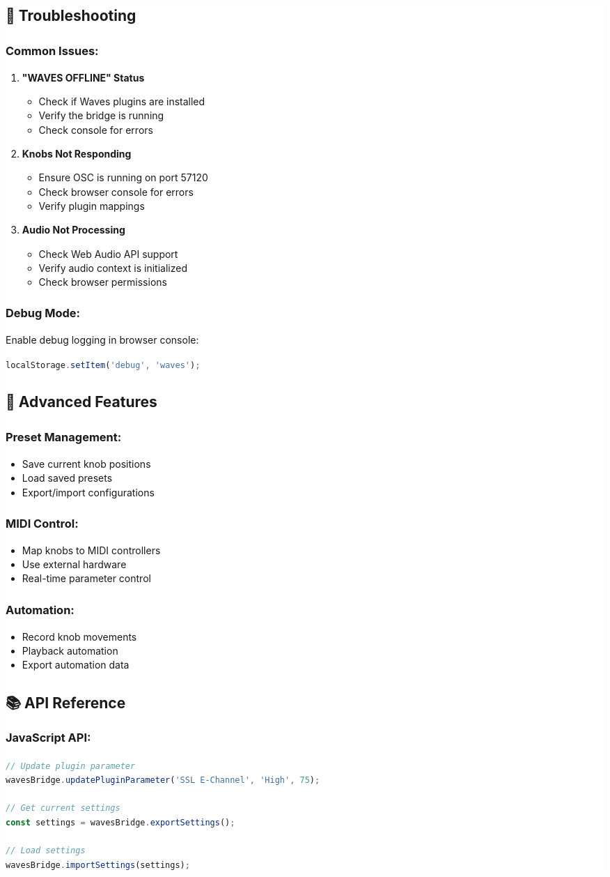 ## 🐛 Troubleshooting

### Common Issues:

1. **"WAVES OFFLINE" Status**
   - Check if Waves plugins are installed
   - Verify the bridge is running
   - Check console for errors

2. **Knobs Not Responding**
   - Ensure OSC is running on port 57120
   - Check browser console for errors
   - Verify plugin mappings

3. **Audio Not Processing**
   - Check Web Audio API support
   - Verify audio context is initialized
   - Check browser permissions

### Debug Mode:
Enable debug logging in browser console:
```javascript
localStorage.setItem('debug', 'waves');
```

## 🚀 Advanced Features

### Preset Management:
- Save current knob positions
- Load saved presets
- Export/import configurations

### MIDI Control:
- Map knobs to MIDI controllers
- Use external hardware
- Real-time parameter control

### Automation:
- Record knob movements
- Playback automation
- Export automation data

## 📚 API Reference

### JavaScript API:
```javascript
// Update plugin parameter
wavesBridge.updatePluginParameter('SSL E-Channel', 'High', 75);

// Get current settings
const settings = wavesBridge.exportSettings();

// Load settings
wavesBridge.importSettings(settings);
```
